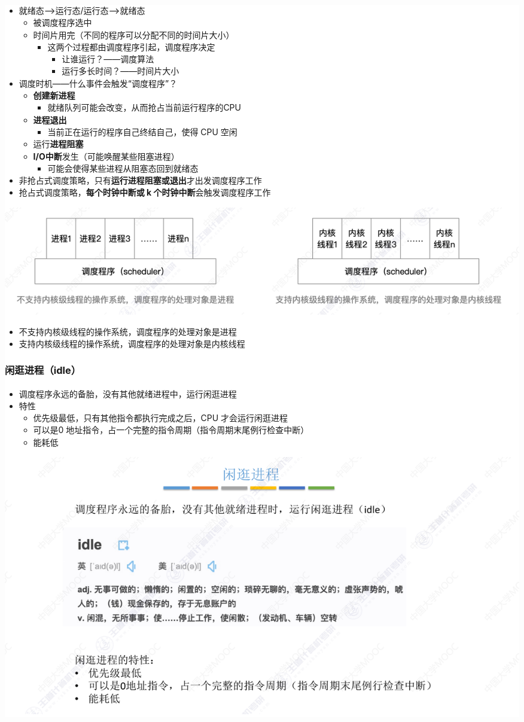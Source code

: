 - 就绪态—>运行态/运行态—>就绪态
  - 被调度程序选中
  - 时间片用完（不同的程序可以分配不同的时间片大小）
    - 这两个过程都由调度程序引起，调度程序决定
      - 让谁运行？——调度算法
      - 运行多长时间？——时间片大小
- 调度时机——什么事件会触发“调度程序”？
  - **创建新进程**
    - 就绪队列可能会改变，从而抢占当前运行程序的CPU
  - **进程退出**
    - 当前正在运行的程序自己终结自己，使得 CPU 空闲
  - 运行**进程阻塞**
  - **I/O中断**发生（可能唤醒某些阻塞进程）
    - 可能会使得某些进程从阻塞态回到就绪态
- 非抢占式调度策略，只有**运行进程阻塞或退出**才出发调度程序工作
- 抢占式调度策略，**每个时钟中断或 k 个时钟中断**会触发调度程序工作



![image-20230731172312946](./assets/image-20230731172312946.png)

- 不支持内核级线程的操作系统，调度程序的处理对象是进程
- 支持内核级线程的操作系统，调度程序的处理对象是内核线程

### 闲逛进程（idle）

- 调度程序永远的备胎，没有其他就绪进程中，运行闲逛进程
- 特性
  - 优先级最低，只有其他指令都执行完成之后，CPU 才会运行闲逛进程
  - 可以是0 地址指令，占一个完整的指令周期（指令周期末尾例行检查中断）
  - 能耗低

![image-20230731172713757](./assets/image-20230731172713757.png)
